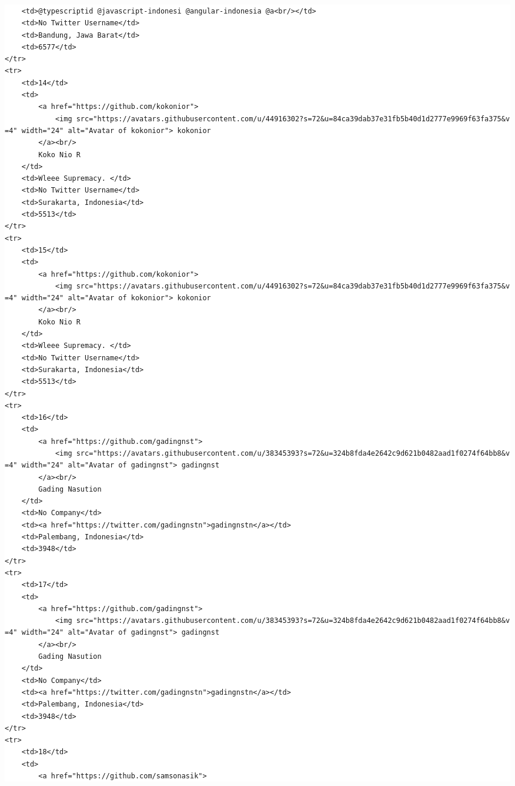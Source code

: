 		<td>@typescriptid @javascript-indonesi @angular-indonesia @a<br/></td>
		<td>No Twitter Username</td>
		<td>Bandung, Jawa Barat</td>
		<td>6577</td>
	</tr>
	<tr>
		<td>14</td>
		<td>
			<a href="https://github.com/kokonior">
				<img src="https://avatars.githubusercontent.com/u/44916302?s=72&u=84ca39dab37e31fb5b40d1d2777e9969f63fa375&v=4" width="24" alt="Avatar of kokonior"> kokonior
			</a><br/>
			Koko Nio R
		</td>
		<td>Wleee Supremacy. </td>
		<td>No Twitter Username</td>
		<td>Surakarta, Indonesia</td>
		<td>5513</td>
	</tr>
	<tr>
		<td>15</td>
		<td>
			<a href="https://github.com/kokonior">
				<img src="https://avatars.githubusercontent.com/u/44916302?s=72&u=84ca39dab37e31fb5b40d1d2777e9969f63fa375&v=4" width="24" alt="Avatar of kokonior"> kokonior
			</a><br/>
			Koko Nio R
		</td>
		<td>Wleee Supremacy. </td>
		<td>No Twitter Username</td>
		<td>Surakarta, Indonesia</td>
		<td>5513</td>
	</tr>
	<tr>
		<td>16</td>
		<td>
			<a href="https://github.com/gadingnst">
				<img src="https://avatars.githubusercontent.com/u/38345393?s=72&u=324b8fda4e2642c9d621b0482aad1f0274f64bb8&v=4" width="24" alt="Avatar of gadingnst"> gadingnst
			</a><br/>
			Gading Nasution
		</td>
		<td>No Company</td>
		<td><a href="https://twitter.com/gadingnstn">gadingnstn</a></td>
		<td>Palembang, Indonesia</td>
		<td>3948</td>
	</tr>
	<tr>
		<td>17</td>
		<td>
			<a href="https://github.com/gadingnst">
				<img src="https://avatars.githubusercontent.com/u/38345393?s=72&u=324b8fda4e2642c9d621b0482aad1f0274f64bb8&v=4" width="24" alt="Avatar of gadingnst"> gadingnst
			</a><br/>
			Gading Nasution
		</td>
		<td>No Company</td>
		<td><a href="https://twitter.com/gadingnstn">gadingnstn</a></td>
		<td>Palembang, Indonesia</td>
		<td>3948</td>
	</tr>
	<tr>
		<td>18</td>
		<td>
			<a href="https://github.com/samsonasik">